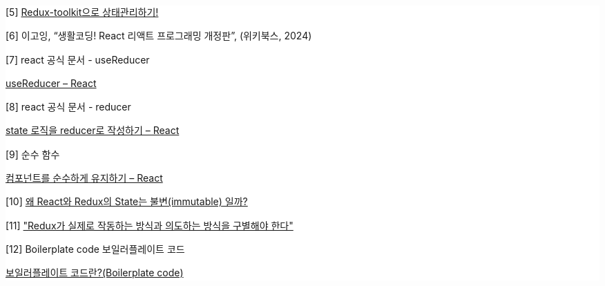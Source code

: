 [5] [Redux-toolkit으로 상태관리하기!](https://velog.io/@mael1657/Redux-toolkit%EC%9C%BC%EB%A1%9C-%EC%83%81%ED%83%9C%EA%B4%80%EB%A6%AC%ED%95%98%EA%B8%B0)

[6] 이고잉, “생활코딩! React 리액트 프로그래밍 개정판”, (위키북스, 2024)

[7] react 공식 문서 - useReducer

[useReducer – React](https://ko.react.dev/reference/react/useReducer)

[8] react 공식 문서 - reducer

[state 로직을 reducer로 작성하기 – React](https://ko.react.dev/learn/extracting-state-logic-into-a-reducer)

[9] 순수 함수

[컴포넌트를 순수하게 유지하기 – React](https://ko.react.dev/learn/keeping-components-pure)

[10] [왜 React와 Redux의 State는 불변(immutable) 일까?](https://mmsesang.tistory.com/entry/%EC%99%9C-React%EC%99%80-Redux%EC%9D%98-State%EB%8A%94-%EB%B6%88%EB%B3%80immutable-%EC%9D%BC%EA%B9%8C)

[11] ["Redux가 실제로 작동하는 방식과 의도하는 방식을 구별해야 한다"](https://velog.io/@tlsghwn/Redux%EC%9E%91%EC%84%B1%EC%A4%91)

[12] Boilerplate code 보일러플레이트 코드

[보일러플레이트 코드란?(Boilerplate code)](https://charlezz.medium.com/%EB%B3%B4%EC%9D%BC%EB%9F%AC%ED%94%8C%EB%A0%88%EC%9D%B4%ED%8A%B8-%EC%BD%94%EB%93%9C%EB%9E%80-boilerplate-code-83009a8d3297)